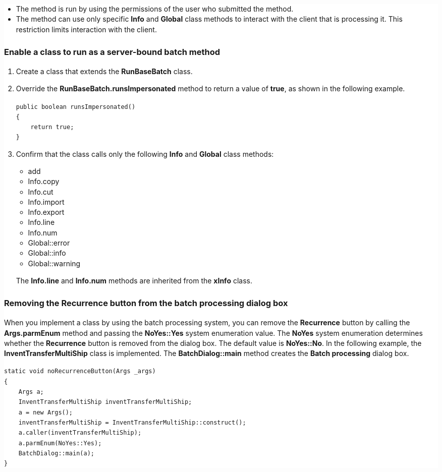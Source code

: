 -   The method is run by using the permissions of the user who submitted the method.
-   The method can use only specific **Info** and **Global** class methods to interact with the client that is processing it. This restriction limits interaction with the client.

### Enable a class to run as a server-bound batch method

1.  Create a class that extends the **RunBaseBatch** class.
2.  Override the **RunBaseBatch.runsImpersonated** method to return a value of **true**, as shown in the following example.

    ```X++
    public boolean runsImpersonated()
    {
        return true;
    }
    ```
    
3.  Confirm that the class calls only the following **Info** and **Global** class methods:
    -   add
    -   Info.copy
    -   Info.cut
    -   Info.import
    -   Info.export
    -   Info.line
    -   Info.num
    -   Global::error
    -   Global::info
    -   Global::warning

    The **Info.line** and **Info.num** methods are inherited from the **xInfo** class.

### Removing the Recurrence button from the batch processing dialog box

When you implement a class by using the batch processing system, you can remove the **Recurrence** button by calling the **Args.parmEnum** method and passing the **NoYes::Yes** system enumeration value. The **NoYes** system enumeration determines whether the **Recurrence** button is removed from the dialog box. The default value is **NoYes::No**. In the following example, the **InventTransferMultiShip** class is implemented. The **BatchDialog::main** method creates the **Batch processing** dialog box.

```X++
static void noRecurrenceButton(Args _args)
{
    Args a;
    InventTransferMultiShip inventTransferMultiShip;
    a = new Args();
    inventTransferMultiShip = InventTransferMultiShip::construct();
    a.caller(inventTransferMultiShip);
    a.parmEnum(NoYes::Yes);
    BatchDialog::main(a);
}
```

